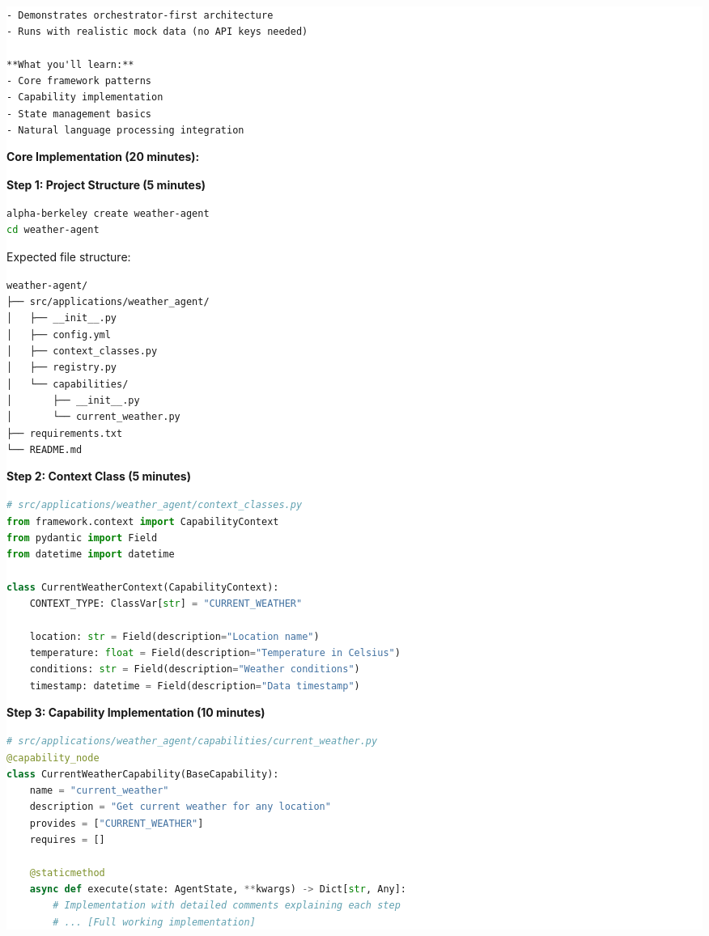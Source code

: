 ```
- Demonstrates orchestrator-first architecture
- Runs with realistic mock data (no API keys needed)

**What you'll learn:**
- Core framework patterns
- Capability implementation
- State management basics
- Natural language processing integration
```

**Core Implementation (20 minutes):**

**Step 1: Project Structure (5 minutes)**
```bash
alpha-berkeley create weather-agent
cd weather-agent
```

Expected file structure:
```
weather-agent/
├── src/applications/weather_agent/
│   ├── __init__.py
│   ├── config.yml
│   ├── context_classes.py
│   ├── registry.py
│   └── capabilities/
│       ├── __init__.py
│       └── current_weather.py
├── requirements.txt
└── README.md
```

**Step 2: Context Class (5 minutes)**
```python
# src/applications/weather_agent/context_classes.py
from framework.context import CapabilityContext
from pydantic import Field
from datetime import datetime

class CurrentWeatherContext(CapabilityContext):
    CONTEXT_TYPE: ClassVar[str] = "CURRENT_WEATHER"
    
    location: str = Field(description="Location name")
    temperature: float = Field(description="Temperature in Celsius")
    conditions: str = Field(description="Weather conditions")
    timestamp: datetime = Field(description="Data timestamp")
```

**Step 3: Capability Implementation (10 minutes)**
```python
# src/applications/weather_agent/capabilities/current_weather.py
@capability_node
class CurrentWeatherCapability(BaseCapability):
    name = "current_weather"
    description = "Get current weather for any location"
    provides = ["CURRENT_WEATHER"]
    requires = []
    
    @staticmethod
    async def execute(state: AgentState, **kwargs) -> Dict[str, Any]:
        # Implementation with detailed comments explaining each step
        # ... [Full working implementation]
```
